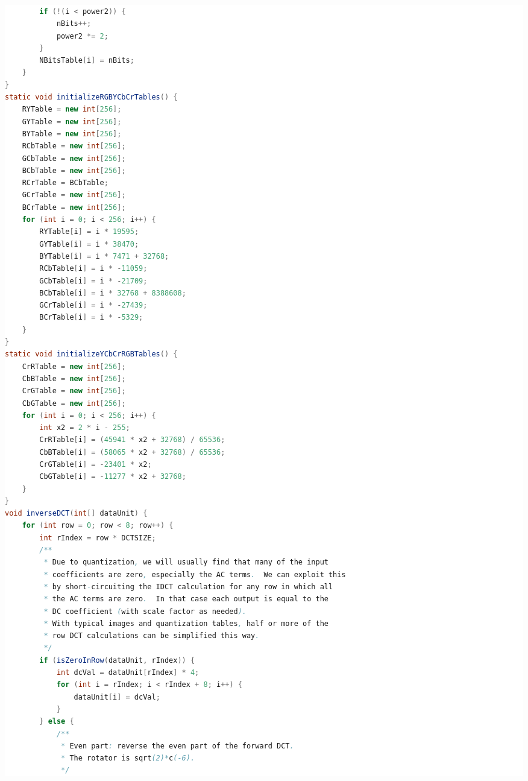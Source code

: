 ```java
		if (!(i < power2)) {
			nBits++;
			power2 *= 2;
		}
		NBitsTable[i] = nBits;
	}
}
static void initializeRGBYCbCrTables() {
	RYTable = new int[256];
	GYTable = new int[256];
	BYTable = new int[256];
	RCbTable = new int[256];
	GCbTable = new int[256];
	BCbTable = new int[256];
	RCrTable = BCbTable;
	GCrTable = new int[256];
	BCrTable = new int[256];
	for (int i = 0; i < 256; i++) {
		RYTable[i] = i * 19595;
		GYTable[i] = i * 38470;
		BYTable[i] = i * 7471 + 32768;
		RCbTable[i] = i * -11059;
		GCbTable[i] = i * -21709;
		BCbTable[i] = i * 32768 + 8388608;
		GCrTable[i] = i * -27439;
		BCrTable[i] = i * -5329;
	}
}
static void initializeYCbCrRGBTables() {
	CrRTable = new int[256];
	CbBTable = new int[256];
	CrGTable = new int[256];
	CbGTable = new int[256];
	for (int i = 0; i < 256; i++) {
		int x2 = 2 * i - 255;
		CrRTable[i] = (45941 * x2 + 32768) / 65536;
		CbBTable[i] = (58065 * x2 + 32768) / 65536;
		CrGTable[i] = -23401 * x2;
		CbGTable[i] = -11277 * x2 + 32768;
	}
}
void inverseDCT(int[] dataUnit) {
	for (int row = 0; row < 8; row++) {
		int rIndex = row * DCTSIZE;
		/**
		 * Due to quantization, we will usually find that many of the input
		 * coefficients are zero, especially the AC terms.  We can exploit this
		 * by short-circuiting the IDCT calculation for any row in which all
		 * the AC terms are zero.  In that case each output is equal to the
		 * DC coefficient (with scale factor as needed).
		 * With typical images and quantization tables, half or more of the
		 * row DCT calculations can be simplified this way.
		 */
		if (isZeroInRow(dataUnit, rIndex)) {
			int dcVal = dataUnit[rIndex] * 4;
			for (int i = rIndex; i < rIndex + 8; i++) {
				dataUnit[i] = dcVal;
			}
		} else {
			/**
			 * Even part: reverse the even part of the forward DCT.
			 * The rotator is sqrt(2)*c(-6).
			 */
```